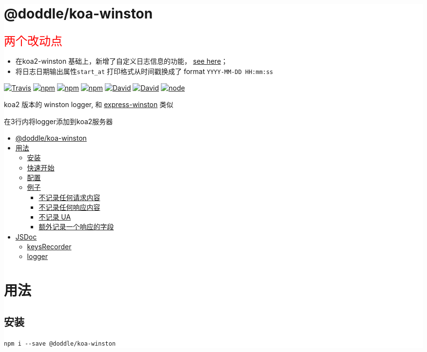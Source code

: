 # @doddle/koa-winston

<font color="red" size="5"></font>

<font color="red" size="5">两个改动点</font>

 - 在koa2-winston 基础上，新增了自定义日志信息的功能， [see here](#新增例子)；
 - 将日志日期输出属性`start_at` 打印格式从时间戳换成了 format `YYYY-MM-DD HH:mm:ss`

[![Travis](https://img.shields.io/travis/yidinghan/koa2-winston.svg?style=flat-square)](https://www.npmjs.com/package/@doddle/koa-winston)
[![npm](https://img.shields.io/npm/l/koa2-winston.svg?style=flat-square)](https://www.npmjs.com/package/@doddle/koa-winston)
[![npm](https://img.shields.io/npm/v/koa2-winston.svg?style=flat-square)](https://www.npmjs.com/package/@doddle/koa-winston)
[![npm](https://img.shields.io/npm/dm/koa2-winston.svg?style=flat-square)](https://www.npmjs.com/package/@doddle/koa-winston)
[![David](https://img.shields.io/david/yidinghan/koa2-winston.svg?style=flat-square)](https://www.npmjs.com/package/@doddle/koa-winston)
[![David](https://img.shields.io/david/dev/yidinghan/koa2-winston.svg?style=flat-square)](https://www.npmjs.com/package/@doddle/koa-winston)
[![node](https://img.shields.io/node/v/koa2-winston.svg?style=flat-square)](https://www.npmjs.com/package/@doddle/koa-winston)

koa2 版本的 winston logger, 和 [express-winston](https://github.com/bithavoc/express-winston) 类似

在3行内将logger添加到koa2服务器



- [@doddle/koa-winston](#@doddle/koa-winston)
- [用法](#用法)
  - [安装](#安装)
  - [快速开始](#快速开始)
  - [配置](#配置)
  - [例子](#例子)
    - [不记录任何请求内容](#不记录任何请求内容)
    - [不记录任何响应内容](#不记录任何响应内容)
    - [不记录 UA](#不记录-ua)
    - [额外记录一个响应的字段](#额外记录一个响应的字段)
- [JSDoc](#jsdoc)
  - [keysRecorder](#keysrecorder)
  - [logger](#logger)



# 用法

## 安装

```shell
npm i --save @doddle/koa-winston
```
